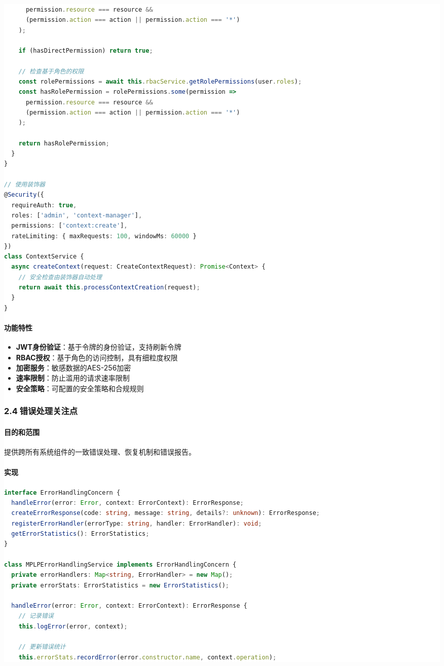 ```typescript
      permission.resource === resource && 
      (permission.action === action || permission.action === '*')
    );
    
    if (hasDirectPermission) return true;
    
    // 检查基于角色的权限
    const rolePermissions = await this.rbacService.getRolePermissions(user.roles);
    const hasRolePermission = rolePermissions.some(permission =>
      permission.resource === resource && 
      (permission.action === action || permission.action === '*')
    );
    
    return hasRolePermission;
  }
}

// 使用装饰器
@Security({
  requireAuth: true,
  roles: ['admin', 'context-manager'],
  permissions: ['context:create'],
  rateLimiting: { maxRequests: 100, windowMs: 60000 }
})
class ContextService {
  async createContext(request: CreateContextRequest): Promise<Context> {
    // 安全检查由装饰器自动处理
    return await this.processContextCreation(request);
  }
}
```

#### **功能特性**
- **JWT身份验证**：基于令牌的身份验证，支持刷新令牌
- **RBAC授权**：基于角色的访问控制，具有细粒度权限
- **加密服务**：敏感数据的AES-256加密
- **速率限制**：防止滥用的请求速率限制
- **安全策略**：可配置的安全策略和合规规则

### 2.4 **错误处理关注点**

#### **目的和范围**
提供跨所有系统组件的一致错误处理、恢复机制和错误报告。

#### **实现**
```typescript
interface ErrorHandlingConcern {
  handleError(error: Error, context: ErrorContext): ErrorResponse;
  createErrorResponse(code: string, message: string, details?: unknown): ErrorResponse;
  registerErrorHandler(errorType: string, handler: ErrorHandler): void;
  getErrorStatistics(): ErrorStatistics;
}

class MPLPErrorHandlingService implements ErrorHandlingConcern {
  private errorHandlers: Map<string, ErrorHandler> = new Map();
  private errorStats: ErrorStatistics = new ErrorStatistics();
  
  handleError(error: Error, context: ErrorContext): ErrorResponse {
    // 记录错误
    this.logError(error, context);
    
    // 更新错误统计
    this.errorStats.recordError(error.constructor.name, context.operation);
```